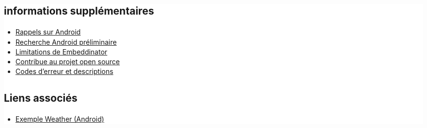 ## <a name="further-reading"></a>informations supplémentaires

* [Rappels sur Android](~/tools/dotnet-embedding/android/callbacks.md)
* [Recherche Android préliminaire](~/tools/dotnet-embedding/android/index.md)
* [Limitations de Embeddinator](~/tools/dotnet-embedding/limitations.md)
* [Contribue au projet open source](https://github.com/mono/Embeddinator-4000/blob/master/docs/Contributing.md)
* [Codes d’erreur et descriptions](~/tools/dotnet-embedding/errors.md)


## <a name="related-links"></a>Liens associés

- [Exemple Weather (Android)](https://github.com/jamesmontemagno/embeddinator-weather)
